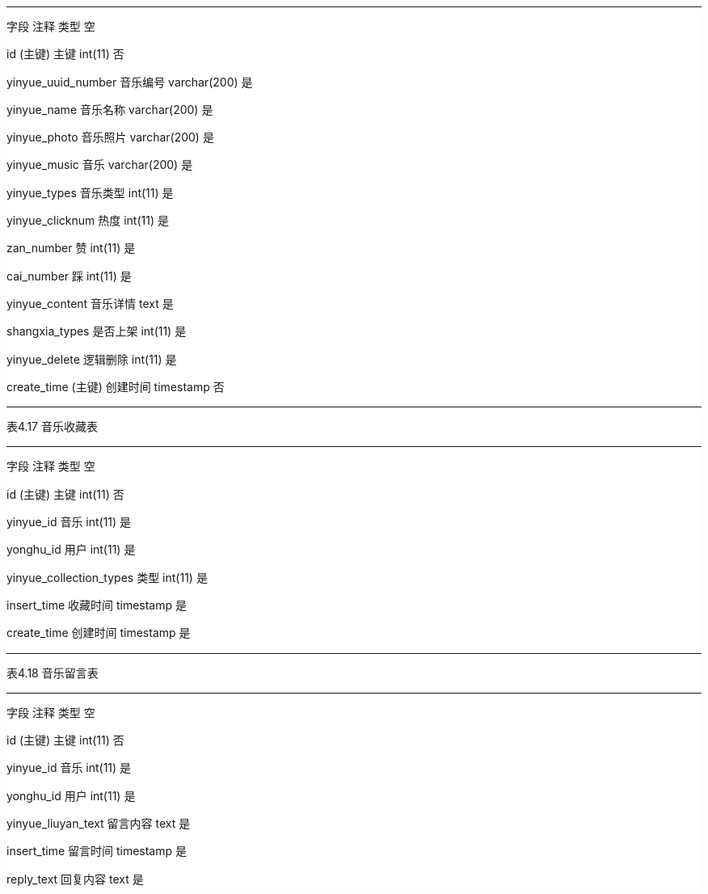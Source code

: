   -------------------------- -------------------- ----------------- ------
  字段                       注释                 类型              空

  id (主键)                  主键                 int(11)           否

  yinyue_uuid_number         音乐编号             varchar(200)      是

  yinyue_name                音乐名称             varchar(200)      是

  yinyue_photo               音乐照片             varchar(200)      是

  yinyue_music               音乐                 varchar(200)      是

  yinyue_types               音乐类型             int(11)           是

  yinyue_clicknum            热度                 int(11)           是

  zan_number                 赞                   int(11)           是

  cai_number                 踩                   int(11)           是

  yinyue_content             音乐详情             text              是

  shangxia_types             是否上架             int(11)           是

  yinyue_delete              逻辑删除             int(11)           是

  create_time (主键)         创建时间             timestamp         否
  -------------------------- -------------------- ----------------- ------

表4.17 音乐收藏表

  --------------------------- -------------------------- ----------- -----
  字段                        注释                       类型        空

  id (主键)                   主键                       int(11)     否

  yinyue_id                   音乐                       int(11)     是

  yonghu_id                   用户                       int(11)     是

  yinyue_collection_types     类型                       int(11)     是

  insert_time                 收藏时间                   timestamp   是

  create_time                 创建时间                   timestamp   是
  --------------------------- -------------------------- ----------- -----

表4.18 音乐留言表

  --------------------- ------------------------------- ----------- -----
  字段                  注释                            类型        空

  id (主键)             主键                            int(11)     否

  yinyue_id             音乐                            int(11)     是

  yonghu_id             用户                            int(11)     是

  yinyue_liuyan_text    留言内容                        text        是

  insert_time           留言时间                        timestamp   是

  reply_text            回复内容                        text        是
